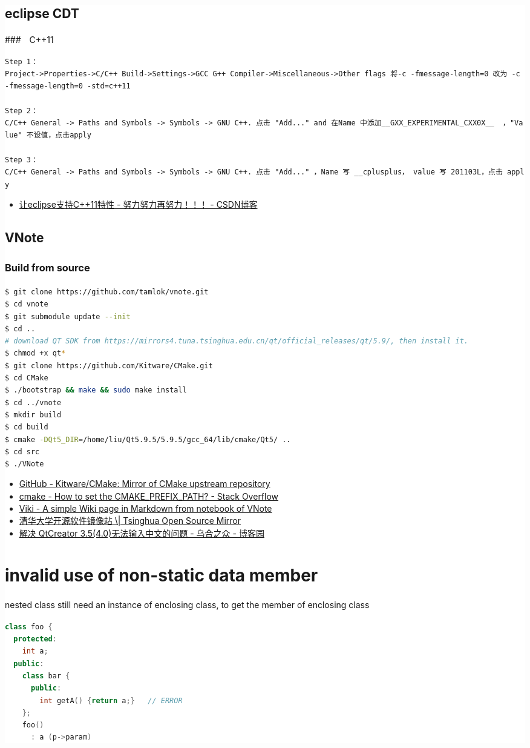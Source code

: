 ## eclipse CDT
###　C++11
```text
Step 1：
Project->Properties->C/C++ Build->Settings->GCC G++ Compiler->Miscellaneous->Other flags 将-c -fmessage-length=0 改为 -c -fmessage-length=0 -std=c++11

Step 2：
C/C++ General -> Paths and Symbols -> Symbols -> GNU C++. 点击 "Add..." and 在Name 中添加__GXX_EXPERIMENTAL_CXX0X__  ，"Value" 不设值，点击apply

Step 3：
C/C++ General -> Paths and Symbols -> Symbols -> GNU C++. 点击 "Add..." ，Name 写 __cplusplus， value 写 201103L，点击 apply
```
- [让eclipse支持C++11特性 - 努力努力再努力！！！ - CSDN博客](https://blog.csdn.net/piaoliangjinjin/article/details/80701532)

## VNote
### Build from source
```bash
$ git clone https://github.com/tamlok/vnote.git
$ cd vnote
$ git submodule update --init
$ cd ..
# download QT SDK from https://mirrors4.tuna.tsinghua.edu.cn/qt/official_releases/qt/5.9/, then install it.
$ chmod +x qt*
$ git clone https://github.com/Kitware/CMake.git
$ cd CMake
$ ./bootstrap && make && sudo make install
$ cd ../vnote
$ mkdir build
$ cd build
$ cmake -DQt5_DIR=/home/liu/Qt5.9.5/5.9.5/gcc_64/lib/cmake/Qt5/ ..
$ cd src 
$ ./VNote
```
- [GitHub - Kitware/CMake: Mirror of CMake upstream repository](https://github.com/Kitware/CMake)
- [cmake - How to set the CMAKE_PREFIX_PATH? - Stack Overflow](https://stackoverflow.com/questions/8019505/how-to-set-the-cmake-prefix-path)
- [Viki - A simple Wiki page in Markdown from notebook of VNote](https://tamlok.github.io/vnote/zh_cn/#!docs/%E5%BC%80%E5%8F%91%E8%80%85/%E6%9E%84%E5%BB%BAVNote.md)
- [清华大学开源软件镜像站 \\| Tsinghua Open Source Mirror](https://mirrors4.tuna.tsinghua.edu.cn/qt/official_releases/qt/5.9/)
- [解决 QtCreator 3.5(4.0)无法输入中文的问题 - 乌合之众 - 博客园](https://www.cnblogs.com/oloroso/p/5114041.html)

# invalid use of non-static data member
nested class still need an instance of enclosing class, to get the member of enclosing class
``` C++
class foo {
  protected:
    int a;
  public:
    class bar {
      public:
        int getA() {return a;}   // ERROR
    };
    foo()
      : a (p->param)
```